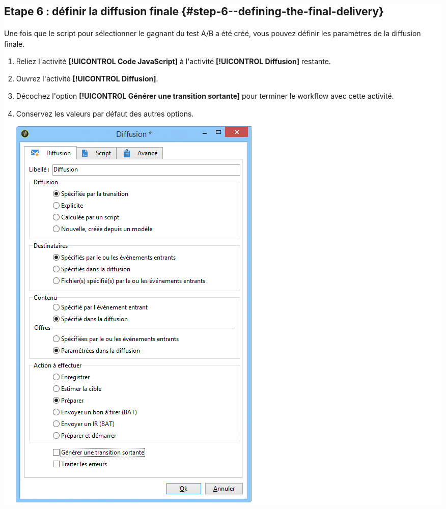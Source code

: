 ## Etape 6 : définir la diffusion finale {#step-6--defining-the-final-delivery}

Une fois que le script pour sélectionner le gagnant du test A/B a été créé, vous pouvez définir les paramètres de la diffusion finale.

1. Reliez l&#39;activité **[!UICONTROL Code JavaScript]** à l&#39;activité **[!UICONTROL Diffusion]** restante.
1. Ouvrez l&#39;activité **[!UICONTROL Diffusion]**.
1. Décochez l&#39;option **[!UICONTROL Générer une transition sortante]** pour terminer le workflow avec cette activité.
1. Conservez les valeurs par défaut des autres options.

   ![](assets/ab_test_final_delivery.png)
